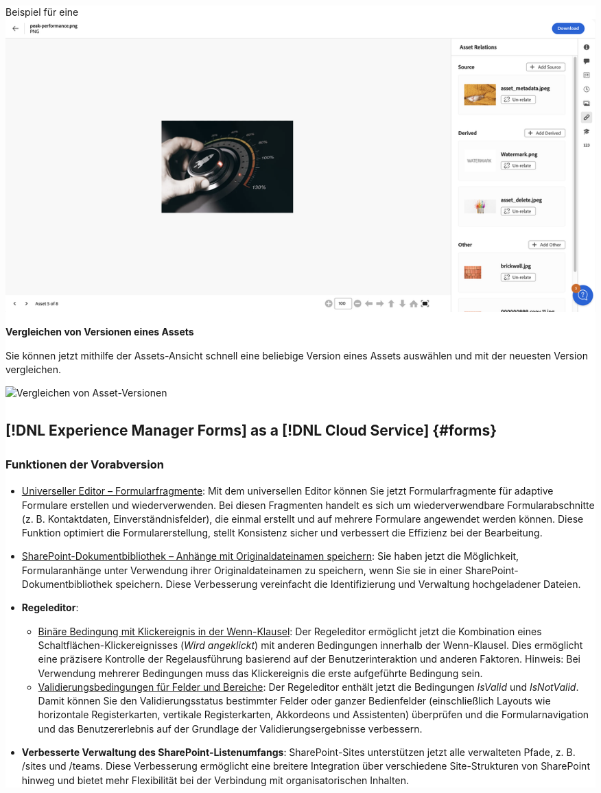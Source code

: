 Beispiel für eine ![Assets-Beziehung](/help/assets/assets/asset-relations-example.png)

**Vergleichen von Versionen eines Assets**

Sie können jetzt mithilfe der Assets-Ansicht schnell eine beliebige Version eines Assets auswählen und mit der neuesten Version vergleichen.

![Vergleichen von Asset-Versionen](/help/assets/assets/version-compare2.png)

## [!DNL Experience Manager Forms] as a [!DNL Cloud Service] {#forms}

### Funktionen der Vorabversion

* [Universeller Editor – Formularfragmente](/help/edge/docs/forms/universal-editor/creating-form-fragments.md): Mit dem universellen Editor können Sie jetzt Formularfragmente für adaptive Formulare erstellen und wiederverwenden. Bei diesen Fragmenten handelt es sich um wiederverwendbare Formularabschnitte (z. B. Kontaktdaten, Einverständnisfelder), die einmal erstellt und auf mehrere Formulare angewendet werden können. Diese Funktion optimiert die Formularerstellung, stellt Konsistenz sicher und verbessert die Effizienz bei der Bearbeitung.

* [SharePoint-Dokumentbibliothek – Anhänge mit Originaldateinamen speichern](/help/forms/connect-forms-to-sharepoint-document-library.md#connect-an-adaptive-form-to-microsoft-sharepoint-document-library): Sie haben jetzt die Möglichkeit, Formularanhänge unter Verwendung ihrer Originaldateinamen zu speichern, wenn Sie sie in einer SharePoint-Dokumentbibliothek speichern. Diese Verbesserung vereinfacht die Identifizierung und Verwaltung hochgeladener Dateien.

* **Regeleditor**:
   * [Binäre Bedingung mit Klickereignis in der Wenn-Klausel](/help/forms/rule-editor-core-components-events-operators.md#available-operator-types-and-events-in-rule-editor): Der Regeleditor ermöglicht jetzt die Kombination eines Schaltflächen-Klickereignisses (_Wird angeklickt_) mit anderen Bedingungen innerhalb der Wenn-Klausel. Dies ermöglicht eine präzisere Kontrolle der Regelausführung basierend auf der Benutzerinteraktion und anderen Faktoren. Hinweis: Bei Verwendung mehrerer Bedingungen muss das Klickereignis die erste aufgeführte Bedingung sein.
   * [Validierungsbedingungen für Felder und Bereiche](/help/forms/rule-editor-core-components-usecases.md): Der Regeleditor enthält jetzt die Bedingungen _IsValid_ und _IsNotValid_. Damit können Sie den Validierungsstatus bestimmter Felder oder ganzer Bedienfelder (einschließlich Layouts wie horizontale Registerkarten, vertikale Registerkarten, Akkordeons und Assistenten) überprüfen und die Formularnavigation und das Benutzererlebnis auf der Grundlage der Validierungsergebnisse verbessern.
* **Verbesserte Verwaltung des SharePoint-Listenumfangs**: SharePoint-Sites unterstützen jetzt alle verwalteten Pfade, z. B. /sites und /teams. Diese Verbesserung ermöglicht eine breitere Integration über verschiedene Site-Strukturen von SharePoint hinweg und bietet mehr Flexibilität bei der Verbindung mit organisatorischen Inhalten.